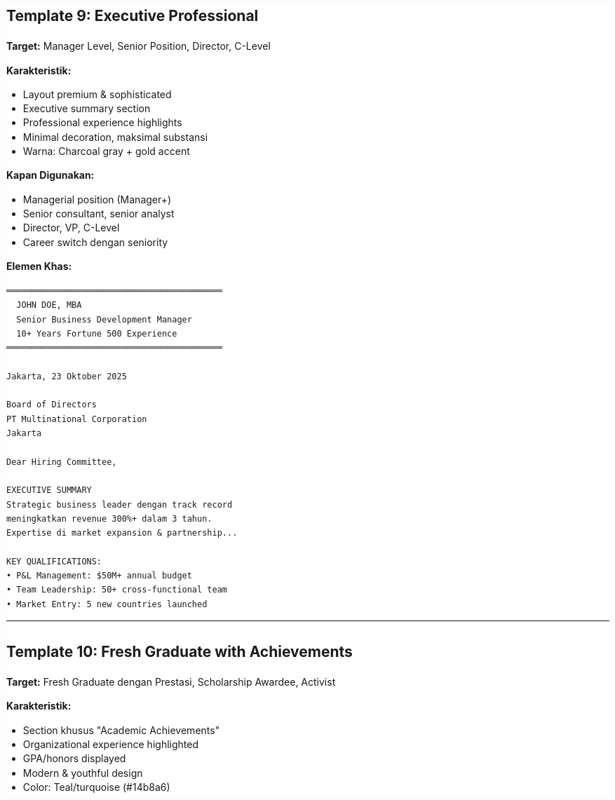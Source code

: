 
## Template 9: Executive Professional
**Target:** Manager Level, Senior Position, Director, C-Level

**Karakteristik:**
- Layout premium & sophisticated
- Executive summary section
- Professional experience highlights
- Minimal decoration, maksimal substansi
- Warna: Charcoal gray + gold accent

**Kapan Digunakan:**
- Managerial position (Manager+)
- Senior consultant, senior analyst
- Director, VP, C-Level
- Career switch dengan seniority

**Elemen Khas:**
```
═══════════════════════════════════════════
  JOHN DOE, MBA
  Senior Business Development Manager
  10+ Years Fortune 500 Experience
═══════════════════════════════════════════

Jakarta, 23 Oktober 2025

Board of Directors
PT Multinational Corporation
Jakarta

Dear Hiring Committee,

EXECUTIVE SUMMARY
Strategic business leader dengan track record 
meningkatkan revenue 300%+ dalam 3 tahun. 
Expertise di market expansion & partnership...

KEY QUALIFICATIONS:
• P&L Management: $50M+ annual budget
• Team Leadership: 50+ cross-functional team
• Market Entry: 5 new countries launched
```

---

## Template 10: Fresh Graduate with Achievements
**Target:** Fresh Graduate dengan Prestasi, Scholarship Awardee, Activist

**Karakteristik:**
- Section khusus "Academic Achievements"
- Organizational experience highlighted
- GPA/honors displayed
- Modern & youthful design
- Color: Teal/turquoise (#14b8a6)
